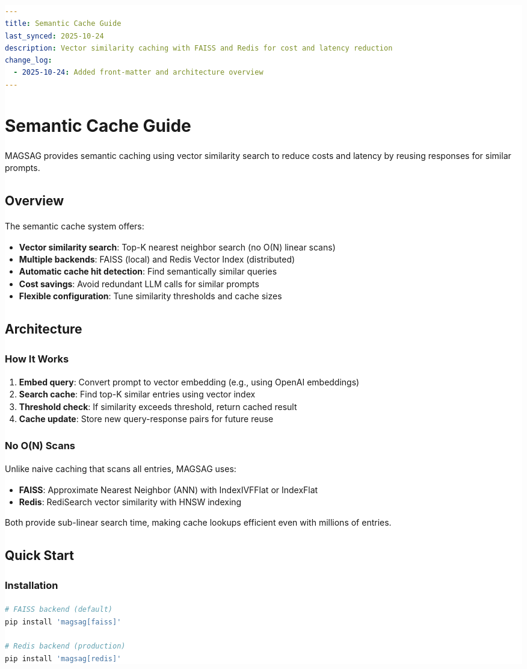 ```yaml
---
title: Semantic Cache Guide
last_synced: 2025-10-24
description: Vector similarity caching with FAISS and Redis for cost and latency reduction
change_log:
  - 2025-10-24: Added front-matter and architecture overview
---
```


# Semantic Cache Guide

MAGSAG provides semantic caching using vector similarity search to reduce costs and latency by reusing responses for similar prompts.

## Overview

The semantic cache system offers:

- **Vector similarity search**: Top-K nearest neighbor search (no O(N) linear scans)
- **Multiple backends**: FAISS (local) and Redis Vector Index (distributed)
- **Automatic cache hit detection**: Find semantically similar queries
- **Cost savings**: Avoid redundant LLM calls for similar prompts
- **Flexible configuration**: Tune similarity thresholds and cache sizes

## Architecture

### How It Works

1. **Embed query**: Convert prompt to vector embedding (e.g., using OpenAI embeddings)
2. **Search cache**: Find top-K similar entries using vector index
3. **Threshold check**: If similarity exceeds threshold, return cached result
4. **Cache update**: Store new query-response pairs for future reuse

### No O(N) Scans

Unlike naive caching that scans all entries, MAGSAG uses:

- **FAISS**: Approximate Nearest Neighbor (ANN) with IndexIVFFlat or IndexFlat
- **Redis**: RediSearch vector similarity with HNSW indexing

Both provide sub-linear search time, making cache lookups efficient even with millions of entries.

## Quick Start

### Installation

```bash
# FAISS backend (default)
pip install 'magsag[faiss]'

# Redis backend (production)
pip install 'magsag[redis]'
```

